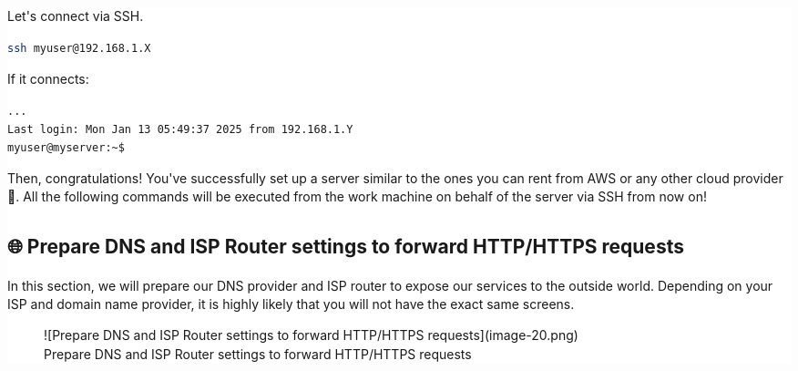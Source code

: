 Let's connect via SSH.

```sh title="From work machine"
ssh myuser@192.168.1.X
```

If it connects:

```sh title="From work machine"
...
Last login: Mon Jan 13 05:49:37 2025 from 192.168.1.Y
myuser@myserver:~$
```

Then, congratulations! You've successfully set up a server similar to the ones you can rent from AWS or any other cloud provider 🤩. All the following commands will be executed from the work machine on behalf of the server via SSH from now on!

## 🌐 Prepare DNS and ISP Router settings to forward HTTP/HTTPS requests

In this section, we will prepare our DNS provider and ISP router to expose our services to the outside world. Depending on your ISP and domain name provider, it is highly likely that you will not have the exact same screens.

<figure markdown="span">
  ![Prepare DNS and ISP Router settings to forward HTTP/HTTPS requests](image-20.png)
  <figcaption>Prepare DNS and ISP Router settings to forward HTTP/HTTPS requests</figcaption>
</figure>
